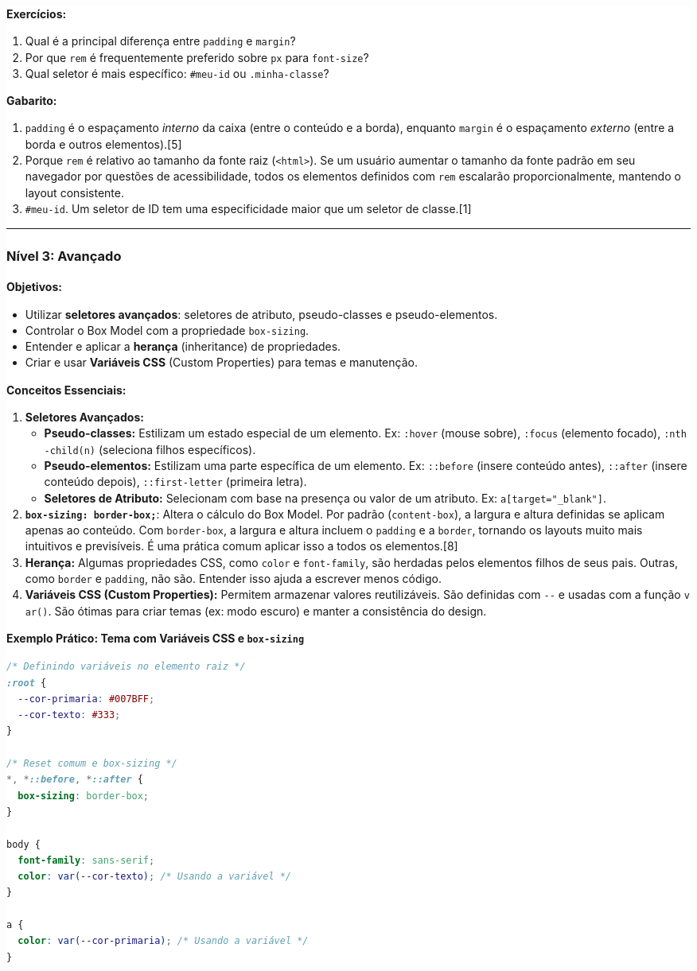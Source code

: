 ```css
```

**Exercícios:**
1.  Qual é a principal diferença entre `padding` e `margin`?
2.  Por que `rem` é frequentemente preferido sobre `px` para `font-size`?
3.  Qual seletor é mais específico: `#meu-id` ou `.minha-classe`?

**Gabarito:**
1.  `padding` é o espaçamento *interno* da caixa (entre o conteúdo e a borda), enquanto `margin` é o espaçamento *externo* (entre a borda e outros elementos).[5]
2.  Porque `rem` é relativo ao tamanho da fonte raiz (`<html>`). Se um usuário aumentar o tamanho da fonte padrão em seu navegador por questões de acessibilidade, todos os elementos definidos com `rem` escalarão proporcionalmente, mantendo o layout consistente.
3.  `#meu-id`. Um seletor de ID tem uma especificidade maior que um seletor de classe.[1]

***

### **Nível 3: Avançado**

**Objetivos:**
*   Utilizar **seletores avançados**: seletores de atributo, pseudo-classes e pseudo-elementos.
*   Controlar o Box Model com a propriedade `box-sizing`.
*   Entender e aplicar a **herança** (inheritance) de propriedades.
*   Criar e usar **Variáveis CSS** (Custom Properties) para temas e manutenção.

**Conceitos Essenciais:**
1.  **Seletores Avançados:**
    *   **Pseudo-classes:** Estilizam um estado especial de um elemento. Ex: `:hover` (mouse sobre), `:focus` (elemento focado), `:nth-child(n)` (seleciona filhos específicos).
    *   **Pseudo-elementos:** Estilizam uma parte específica de um elemento. Ex: `::before` (insere conteúdo antes), `::after` (insere conteúdo depois), `::first-letter` (primeira letra).
    *   **Seletores de Atributo:** Selecionam com base na presença ou valor de um atributo. Ex: `a[target="_blank"]`.
2.  **`box-sizing: border-box;`**: Altera o cálculo do Box Model. Por padrão (`content-box`), a largura e altura definidas se aplicam apenas ao conteúdo. Com `border-box`, a largura e altura incluem o `padding` e a `border`, tornando os layouts muito mais intuitivos e previsíveis. É uma prática comum aplicar isso a todos os elementos.[8]
3.  **Herança:** Algumas propriedades CSS, como `color` e `font-family`, são herdadas pelos elementos filhos de seus pais. Outras, como `border` e `padding`, não são. Entender isso ajuda a escrever menos código.
4.  **Variáveis CSS (Custom Properties):** Permitem armazenar valores reutilizáveis. São definidas com `--` e usadas com a função `var()`. São ótimas para criar temas (ex: modo escuro) e manter a consistência do design.

**Exemplo Prático: Tema com Variáveis CSS e `box-sizing`**
```css
/* Definindo variáveis no elemento raiz */
:root {
  --cor-primaria: #007BFF;
  --cor-texto: #333;
}

/* Reset comum e box-sizing */
*, *::before, *::after {
  box-sizing: border-box;
}

body {
  font-family: sans-serif;
  color: var(--cor-texto); /* Usando a variável */
}

a {
  color: var(--cor-primaria); /* Usando a variável */
}
```
